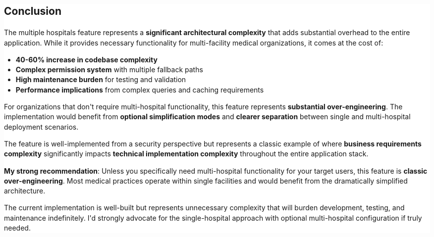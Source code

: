 ## Conclusion

The multiple hospitals feature represents a **significant architectural complexity** that adds substantial overhead to the entire application. While it provides necessary functionality for multi-facility medical organizations, it comes at the cost of:

- **40-60% increase in codebase complexity**
- **Complex permission system** with multiple fallback paths
- **High maintenance burden** for testing and validation
- **Performance implications** from complex queries and caching requirements

For organizations that don't require multi-hospital functionality, this feature represents **substantial over-engineering**. The implementation would benefit from **optional simplification modes** and **clearer separation** between single and multi-hospital deployment scenarios.

The feature is well-implemented from a security perspective but represents a classic example of where **business requirements complexity** significantly impacts **technical implementation complexity** throughout the entire application stack.

**My strong recommendation**: Unless you specifically need multi-hospital functionality for your target users, this feature is **classic over-engineering**. Most medical practices operate within single facilities and would benefit from the dramatically simplified architecture.

The current implementation is well-built but represents unnecessary complexity that will burden development, testing, and maintenance indefinitely. I'd strongly advocate for the single-hospital approach with optional multi-hospital configuration if truly needed.

